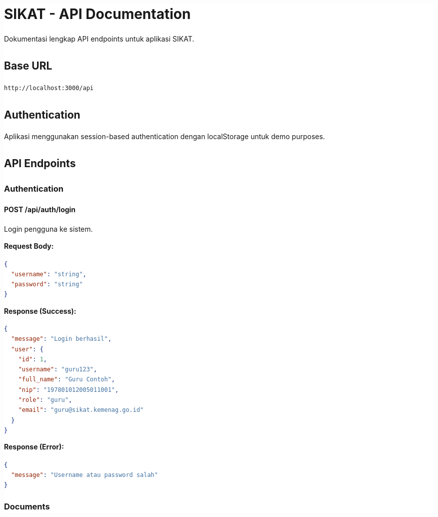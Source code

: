 # SIKAT - API Documentation

Dokumentasi lengkap API endpoints untuk aplikasi SIKAT.

## Base URL
```
http://localhost:3000/api
```

## Authentication

Aplikasi menggunakan session-based authentication dengan localStorage untuk demo purposes.

## API Endpoints

### Authentication

#### POST /api/auth/login
Login pengguna ke sistem.

**Request Body:**
```json
{
  "username": "string",
  "password": "string"
}
```

**Response (Success):**
```json
{
  "message": "Login berhasil",
  "user": {
    "id": 1,
    "username": "guru123",
    "full_name": "Guru Contoh",
    "nip": "197801012005011001",
    "role": "guru",
    "email": "guru@sikat.kemenag.go.id"
  }
}
```

**Response (Error):**
```json
{
  "message": "Username atau password salah"
}
```

### Documents
